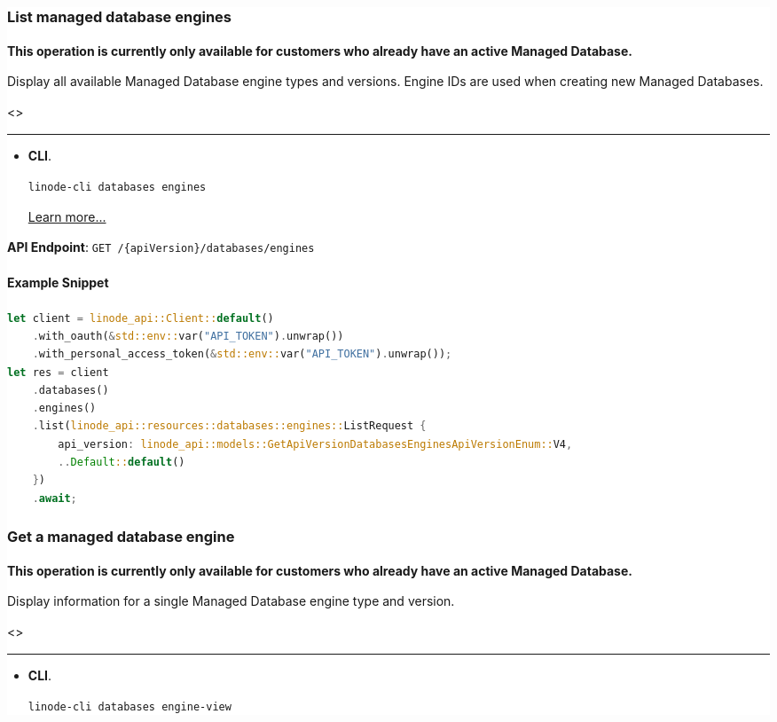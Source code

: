     
### List managed database engines
__This operation is currently only available for customers who already have an active Managed Database.__

Display all available Managed Database engine types and versions. Engine IDs are used when creating new Managed Databases.


<<LB>>

---


- __CLI__.

    ```
    linode-cli databases engines
    ```

    [Learn more...](https://www.linode.com/docs/products/tools/cli/get-started/)

**API Endpoint**: `GET /{apiVersion}/databases/engines`


#### Example Snippet

```rust
let client = linode_api::Client::default()
    .with_oauth(&std::env::var("API_TOKEN").unwrap())
    .with_personal_access_token(&std::env::var("API_TOKEN").unwrap());
let res = client
    .databases()
    .engines()
    .list(linode_api::resources::databases::engines::ListRequest {
        api_version: linode_api::models::GetApiVersionDatabasesEnginesApiVersionEnum::V4,
        ..Default::default()
    })
    .await;
```

    
### Get a managed database engine
__This operation is currently only available for customers who already have an active Managed Database.__

Display information for a single Managed Database engine type and version.


<<LB>>

---


- __CLI__.

    ```
    linode-cli databases engine-view
    ```
